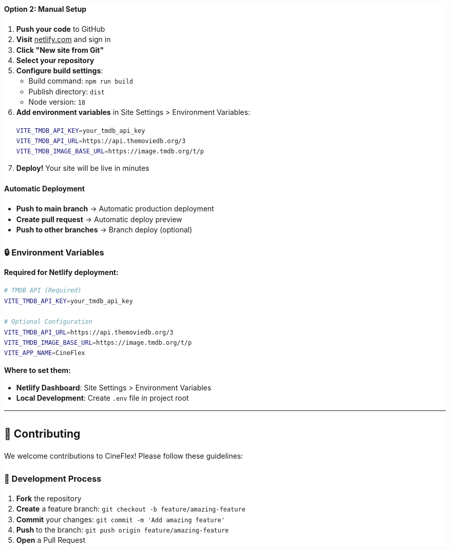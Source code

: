 #### Option 2: Manual Setup

1. **Push your code** to GitHub
2. **Visit** [netlify.com](https://app.netlify.com) and sign in
3. **Click "New site from Git"**
4. **Select your repository**
5. **Configure build settings**:
   - Build command: `npm run build`
   - Publish directory: `dist`
   - Node version: `18`
6. **Add environment variables** in Site Settings > Environment Variables:
   ```bash
   VITE_TMDB_API_KEY=your_tmdb_api_key
   VITE_TMDB_API_URL=https://api.themoviedb.org/3
   VITE_TMDB_IMAGE_BASE_URL=https://image.tmdb.org/t/p
   ```
7. **Deploy!** Your site will be live in minutes

#### Automatic Deployment

- **Push to main branch** → Automatic production deployment
- **Create pull request** → Automatic deploy preview
- **Push to other branches** → Branch deploy (optional)

### 🔒 Environment Variables

**Required for Netlify deployment:**

```bash
# TMDB API (Required)
VITE_TMDB_API_KEY=your_tmdb_api_key

# Optional Configuration
VITE_TMDB_API_URL=https://api.themoviedb.org/3
VITE_TMDB_IMAGE_BASE_URL=https://image.tmdb.org/t/p
VITE_APP_NAME=CineFlex
```

**Where to set them:**

- **Netlify Dashboard**: Site Settings > Environment Variables
- **Local Development**: Create `.env` file in project root

---

## 🤝 Contributing

We welcome contributions to CineFlex! Please follow these guidelines:

### 📝 Development Process

1. **Fork** the repository
2. **Create** a feature branch: `git checkout -b feature/amazing-feature`
3. **Commit** your changes: `git commit -m 'Add amazing feature'`
4. **Push** to the branch: `git push origin feature/amazing-feature`
5. **Open** a Pull Request
